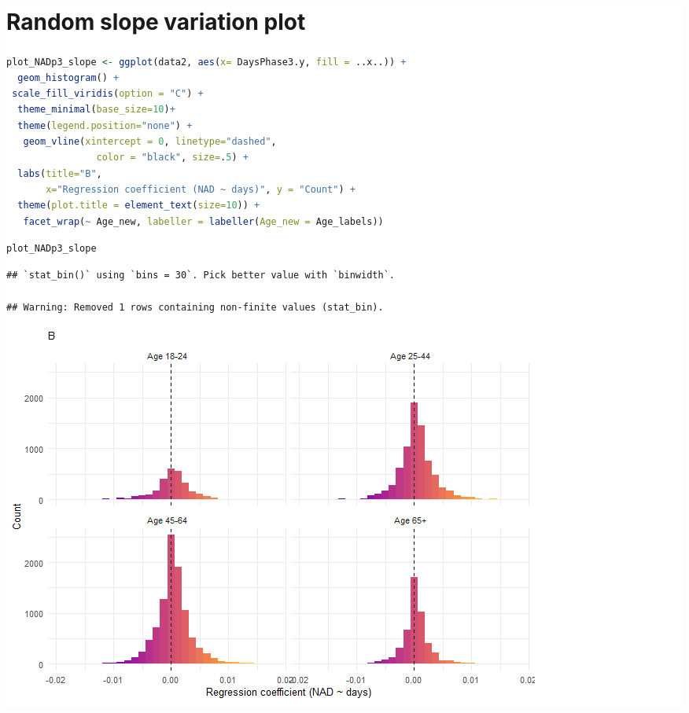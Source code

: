 
# Random slope variation plot

``` r
plot_NADp3_slope <- ggplot(data2, aes(x= DaysPhase3.y, fill = ..x..)) +
  geom_histogram() +
 scale_fill_viridis(option = "C") +
  theme_minimal(base_size=10)+
  theme(legend.position="none") + 
   geom_vline(xintercept = 0, linetype="dashed", 
                color = "black", size=.5) + 
  labs(title="B",
       x="Regression coefficient (NAD ~ days)", y = "Count") +
  theme(plot.title = element_text(size=10)) +
   facet_wrap(~ Age_new, labeller = labeller(Age_new = Age_labels)) 
```

``` r
plot_NADp3_slope 
```

    ## `stat_bin()` using `bins = 30`. Pick better value with `binwidth`.

    ## Warning: Removed 1 rows containing non-finite values (stat_bin).

![](NAD-updated-plots_files/figure-gfm/unnamed-chunk-47-1.png)
